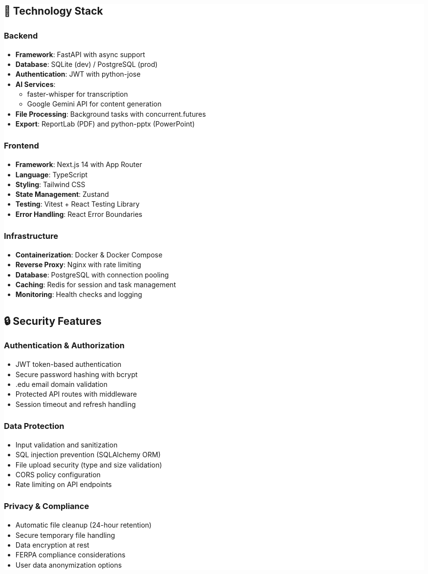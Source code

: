 ## 🔧 Technology Stack

### Backend
- **Framework**: FastAPI with async support
- **Database**: SQLite (dev) / PostgreSQL (prod)
- **Authentication**: JWT with python-jose
- **AI Services**: 
  - faster-whisper for transcription
  - Google Gemini API for content generation
- **File Processing**: Background tasks with concurrent.futures
- **Export**: ReportLab (PDF) and python-pptx (PowerPoint)

### Frontend
- **Framework**: Next.js 14 with App Router
- **Language**: TypeScript
- **Styling**: Tailwind CSS
- **State Management**: Zustand
- **Testing**: Vitest + React Testing Library
- **Error Handling**: React Error Boundaries

### Infrastructure
- **Containerization**: Docker & Docker Compose
- **Reverse Proxy**: Nginx with rate limiting
- **Database**: PostgreSQL with connection pooling
- **Caching**: Redis for session and task management
- **Monitoring**: Health checks and logging

## 🔒 Security Features

### Authentication & Authorization
- JWT token-based authentication
- Secure password hashing with bcrypt
- .edu email domain validation
- Protected API routes with middleware
- Session timeout and refresh handling

### Data Protection
- Input validation and sanitization
- SQL injection prevention (SQLAlchemy ORM)
- File upload security (type and size validation)
- CORS policy configuration
- Rate limiting on API endpoints

### Privacy & Compliance
- Automatic file cleanup (24-hour retention)
- Secure temporary file handling
- Data encryption at rest
- FERPA compliance considerations
- User data anonymization options

